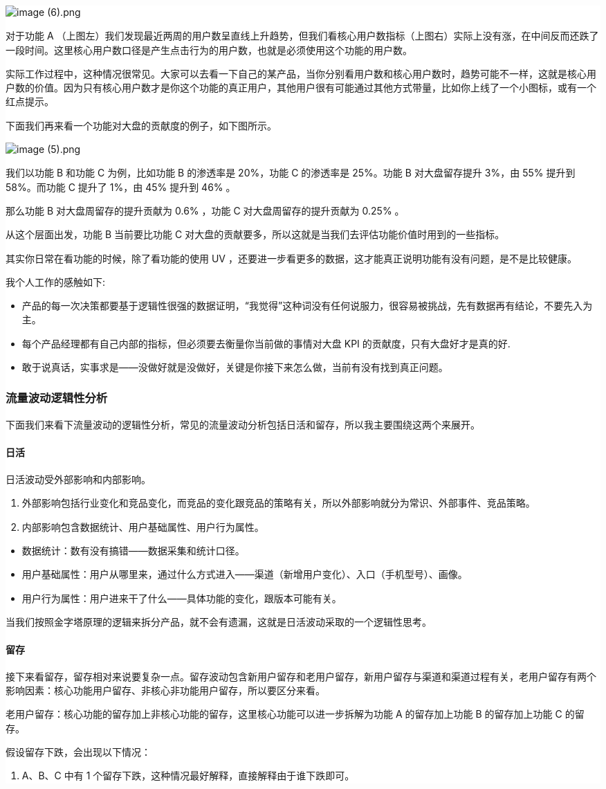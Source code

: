 ![image (6).png](https://s0.lgstatic.com/i/image/M00/2D/4D/CgqCHl8C9wCAIilrAAFyDTsisEs359.png)

对于功能 A （上图左）我们发现最近两周的用户数呈直线上升趋势，但我们看核心用户数指标（上图右）实际上没有涨，在中间反而还跌了一段时间。这里核心用户数口径是产生点击行为的用户数，也就是必须使用这个功能的用户数。

实际工作过程中，这种情况很常见。大家可以去看一下自己的某产品，当你分别看用户数和核心用户数时，趋势可能不一样，这就是核心用户数的价值。因为只有核心用户数才是你这个功能的真正用户，其他用户很有可能通过其他方式带量，比如你上线了一个小图标，或有一个红点提示。

下面我们再来看一个功能对大盘的贡献度的例子，如下图所示。

![image (5).png](https://s0.lgstatic.com/i/image/M00/2D/41/Ciqc1F8C9wmAekuBAABYZABvp0E323.png)

我们以功能 B 和功能 C 为例，比如功能 B 的渗透率是 20%，功能 C 的渗透率是 25%。功能 B 对大盘留存提升 3%，由 55% 提升到 58%。而功能 C 提升了 1%，由 45% 提升到 46% 。

那么功能 B 对大盘周留存的提升贡献为 0.6% ，功能 C 对大盘周留存的提升贡献为 0.25% 。

从这个层面出发，功能 B 当前要比功能 C 对大盘的贡献要多，所以这就是当我们去评估功能价值时用到的一些指标。

其实你日常在看功能的时候，除了看功能的使用 UV ，还要进一步看更多的数据，这才能真正说明功能有没有问题，是不是比较健康。

我个人工作的感触如下:

-   产品的每一次决策都要基于逻辑性很强的数据证明，“我觉得”这种词没有任何说服力，很容易被挑战，先有数据再有结论，不要先入为主。
    
-   每个产品经理都有自己内部的指标，但必须要去衡量你当前做的事情对大盘 KPI 的贡献度，只有大盘好才是真的好.
    
-   敢于说真话，实事求是——没做好就是没做好，关键是你接下来怎么做，当前有没有找到真正问题。
    

### 流量波动逻辑性分析

下面我们来看下流量波动的逻辑性分析，常见的流量波动分析包括日活和留存，所以我主要围绕这两个来展开。

#### 日活

日活波动受外部影响和内部影响。

1.  外部影响包括行业变化和竞品变化，而竞品的变化跟竞品的策略有关，所以外部影响就分为常识、外部事件、竞品策略。
    
2.  内部影响包含数据统计、用户基础属性、用户行为属性。
    

-   数据统计：数有没有搞错——数据采集和统计口径。
    
-   用户基础属性：用户从哪里来，通过什么方式进入——渠道（新增用户变化）、入口（手机型号）、画像。
    
-   用户行为属性：用户进来干了什么——具体功能的变化，跟版本可能有关。
    

当我们按照金字塔原理的逻辑来拆分产品，就不会有遗漏，这就是日活波动采取的一个逻辑性思考。

#### 留存

接下来看留存，留存相对来说要复杂一点。留存波动包含新用户留存和老用户留存，新用户留存与渠道和渠道过程有关，老用户留存有两个影响因素：核心功能用户留存、非核心非功能用户留存，所以要区分来看。

老用户留存：核心功能的留存加上非核心功能的留存，这里核心功能可以进一步拆解为功能 A 的留存加上功能 B 的留存加上功能 C 的留存。

假设留存下跌，会出现以下情况：

1.  A、B、C 中有 1 个留存下跌，这种情况最好解释，直接解释由于谁下跌即可。
    